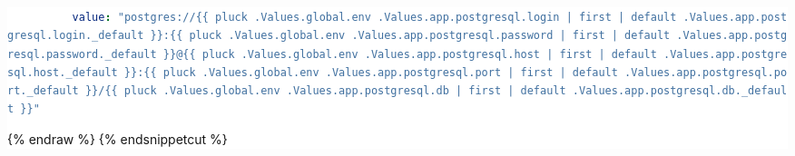 ```yaml
          value: "postgres://{{ pluck .Values.global.env .Values.app.postgresql.login | first | default .Values.app.postgresql.login._default }}:{{ pluck .Values.global.env .Values.app.postgresql.password | first | default .Values.app.postgresql.password._default }}@{{ pluck .Values.global.env .Values.app.postgresql.host | first | default .Values.app.postgresql.host._default }}:{{ pluck .Values.global.env .Values.app.postgresql.port | first | default .Values.app.postgresql.port._default }}/{{ pluck .Values.global.env .Values.app.postgresql.db | first | default .Values.app.postgresql.db._default }}"
```
{% endraw %}
{% endsnippetcut %}

<div id="go-forth-button">
    <go-forth url="90_stateful.html" label="Сборка образа" framework="{{ page.label_framework }}" ci="{{ page.label_ci }}" guide-code="{{ page.guide_code }}" base-url="{{ site.baseurl }}"></go-forth>
</div>
